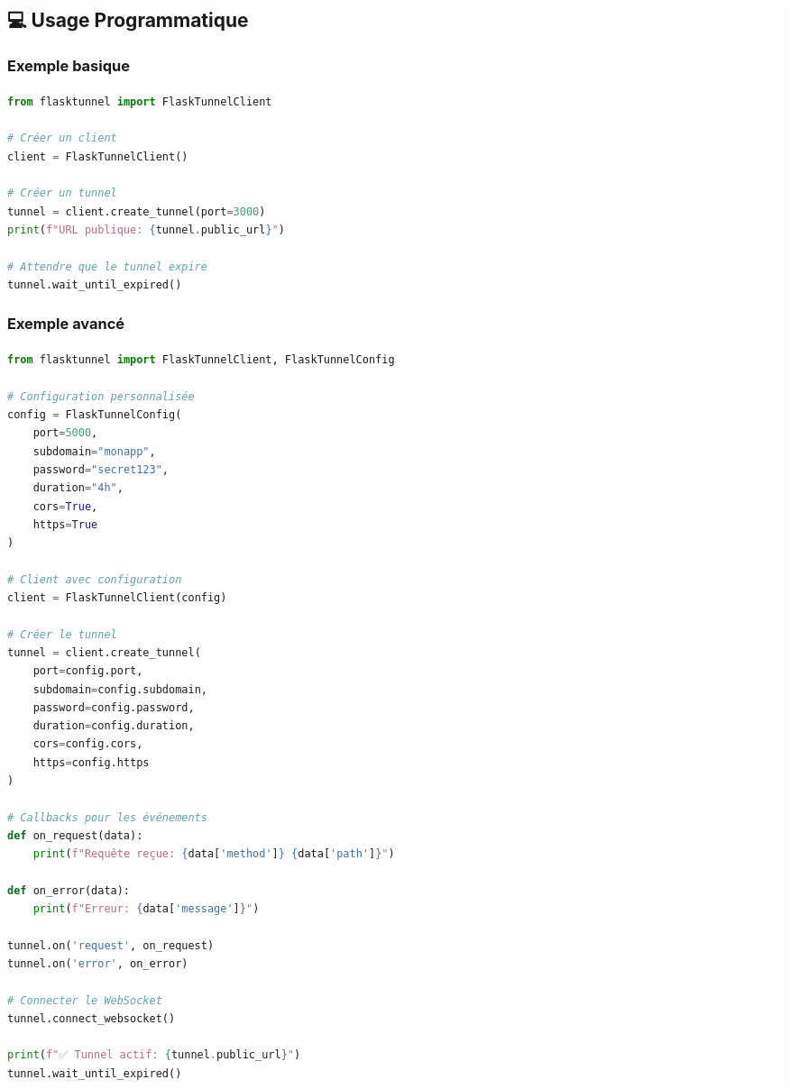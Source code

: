 ## 💻 Usage Programmatique

### Exemple basique
```python
from flasktunnel import FlaskTunnelClient

# Créer un client
client = FlaskTunnelClient()

# Créer un tunnel
tunnel = client.create_tunnel(port=3000)
print(f"URL publique: {tunnel.public_url}")

# Attendre que le tunnel expire
tunnel.wait_until_expired()
```

### Exemple avancé
```python
from flasktunnel import FlaskTunnelClient, FlaskTunnelConfig

# Configuration personnalisée
config = FlaskTunnelConfig(
    port=5000,
    subdomain="monapp",
    password="secret123",
    duration="4h",
    cors=True,
    https=True
)

# Client avec configuration
client = FlaskTunnelClient(config)

# Créer le tunnel
tunnel = client.create_tunnel(
    port=config.port,
    subdomain=config.subdomain,
    password=config.password,
    duration=config.duration,
    cors=config.cors,
    https=config.https
)

# Callbacks pour les événements
def on_request(data):
    print(f"Requête reçue: {data['method']} {data['path']}")

def on_error(data):
    print(f"Erreur: {data['message']}")

tunnel.on('request', on_request)
tunnel.on('error', on_error)

# Connecter le WebSocket
tunnel.connect_websocket()

print(f"✅ Tunnel actif: {tunnel.public_url}")
tunnel.wait_until_expired()
```
